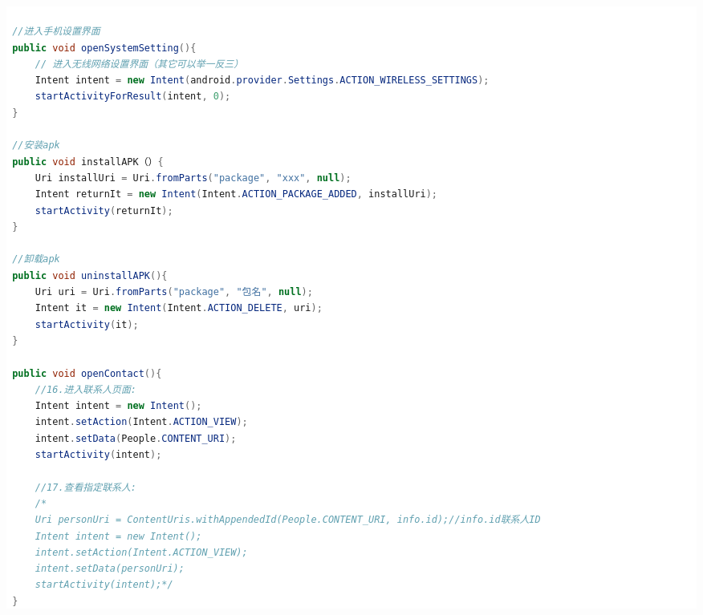 ```java

 //进入手机设置界面
 public void openSystemSetting(){
     // 进入无线网络设置界面（其它可以举一反三）
     Intent intent = new Intent(android.provider.Settings.ACTION_WIRELESS_SETTINGS);
     startActivityForResult(intent, 0);
 }

 //安装apk
 public void installAPK（）{
     Uri installUri = Uri.fromParts("package", "xxx", null);
     Intent returnIt = new Intent(Intent.ACTION_PACKAGE_ADDED, installUri);
     startActivity(returnIt);
 }

 //卸载apk
 public void uninstallAPK(){
     Uri uri = Uri.fromParts("package", "包名", null);
     Intent it = new Intent(Intent.ACTION_DELETE, uri);
     startActivity(it);
 }

 public void openContact(){
     //16.进入联系人页面:
     Intent intent = new Intent();
     intent.setAction(Intent.ACTION_VIEW);
     intent.setData(People.CONTENT_URI);
     startActivity(intent);

     //17.查看指定联系人:
     /*
     Uri personUri = ContentUris.withAppendedId(People.CONTENT_URI, info.id);//info.id联系人ID
     Intent intent = new Intent();
     intent.setAction(Intent.ACTION_VIEW);
     intent.setData(personUri);
     startActivity(intent);*/
 }
```

